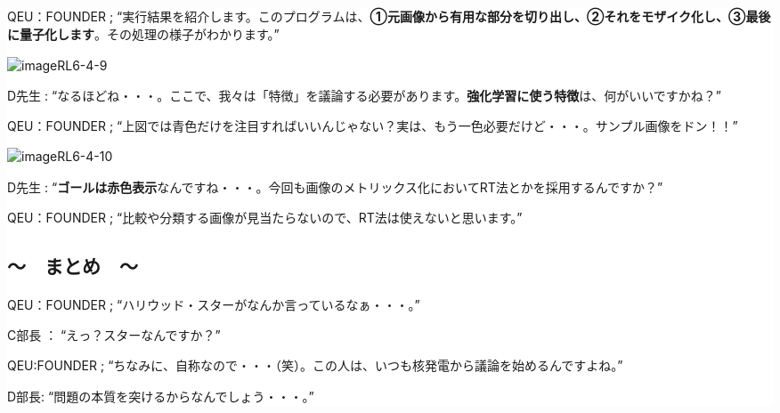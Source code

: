 QEU：FOUNDER ; “実行結果を紹介します。このプログラムは、**①元画像から有用な部分を切り出し、②それをモザイク化し、③最後に量子化します**。その処理の様子がわかります。”

![imageRL6-4-9](https://reinforce.github.io/images/imageRL6-4-9.jpg) 

D先生 : “なるほどね・・・。ここで、我々は「特徴」を議論する必要があります。**強化学習に使う特徴**は、何がいいですかね？”

QEU：FOUNDER ; “上図では青色だけを注目すればいいんじゃない？実は、もう一色必要だけど・・・。サンプル画像をドン！！”

![imageRL6-4-10](https://reinforce.github.io/images/imageRL6-4-10.jpg) 

D先生 : “**ゴールは赤色表示**なんですね・・・。今回も画像のメトリックス化においてRT法とかを採用するんですか？”

QEU：FOUNDER ; “比較や分類する画像が見当たらないので、RT法は使えないと思います。”


## ～　まとめ　～

QEU：FOUNDER ; “ハリウッド・スターがなんか言っているなぁ・・・。”

<iframe width="560" height="315" src="https://www.youtube.com/embed/bRYMuD1nXEU" ti-tle="YouTube video player" frameborder="0" allow="accelerometer; autoplay; clipboard-write; en-crypted-media; gyroscope; picture-in-picture" allowfullscreen></iframe>

C部長 ： “えっ？スターなんですか？”

QEU:FOUNDER ; “ちなみに、自称なので・・・（笑）。この人は、いつも核発電から議論を始めるんですよね。”

D部長: “問題の本質を突けるからなんでしょう・・・。”

